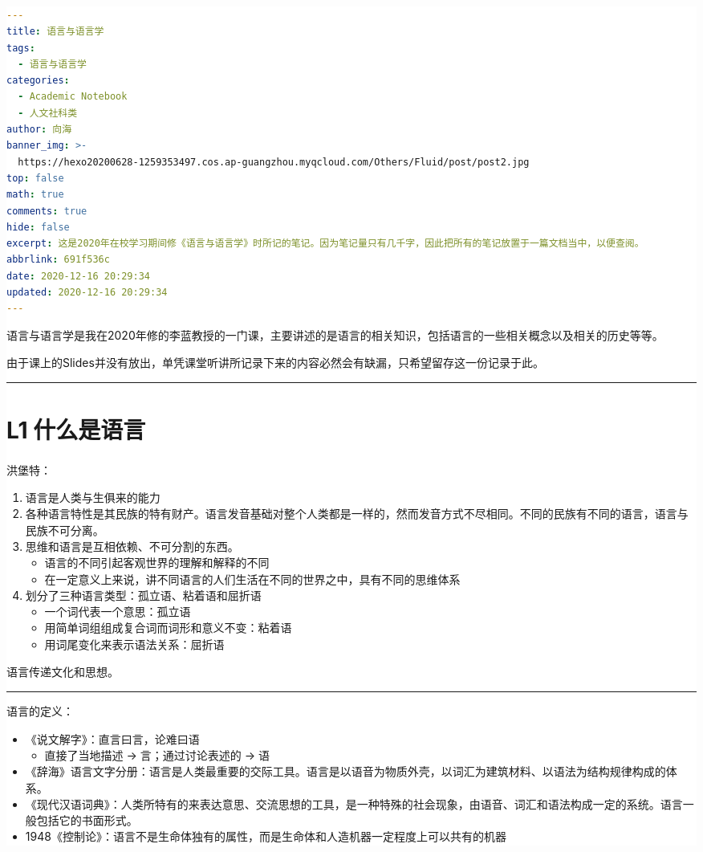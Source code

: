 ```yaml
---
title: 语言与语言学
tags:
  - 语言与语言学
categories:
  - Academic Notebook
  - 人文社科类
author: 向海
banner_img: >-
  https://hexo20200628-1259353497.cos.ap-guangzhou.myqcloud.com/Others/Fluid/post/post2.jpg
top: false
math: true
comments: true
hide: false
excerpt: 这是2020年在校学习期间修《语言与语言学》时所记的笔记。因为笔记量只有几千字，因此把所有的笔记放置于一篇文档当中，以便查阅。
abbrlink: 691f536c
date: 2020-12-16 20:29:34
updated: 2020-12-16 20:29:34
---
```


语言与语言学是我在2020年修的李蓝教授的一门课，主要讲述的是语言的相关知识，包括语言的一些相关概念以及相关的历史等等。

由于课上的Slides并没有放出，单凭课堂听讲所记录下来的内容必然会有缺漏，只希望留存这一份记录于此。

---

# L1 什么是语言

洪堡特：

1. 语言是人类与生俱来的能力
2. 各种语言特性是其民族的特有财产。语言发音基础对整个人类都是一样的，然而发音方式不尽相同。不同的民族有不同的语言，语言与民族不可分离。
3. 思维和语言是互相依赖、不可分割的东西。
   + 语言的不同引起客观世界的理解和解释的不同
   + 在一定意义上来说，讲不同语言的人们生活在不同的世界之中，具有不同的思维体系
4. 划分了三种语言类型：孤立语、粘着语和屈折语
   + 一个词代表一个意思：孤立语
   + 用简单词组组成复合词而词形和意义不变：粘着语
   + 用词尾变化来表示语法关系：屈折语

语言传递文化和思想。

---

语言的定义：

+ 《说文解字》：直言曰言，论难曰语
  + 直接了当地描述 → 言；通过讨论表述的 → 语
+ 《辞海》语言文字分册：语言是人类最重要的交际工具。语言是以语音为物质外壳，以词汇为建筑材料、以语法为结构规律构成的体系。
+ 《现代汉语词典》：人类所特有的来表达意思、交流思想的工具，是一种特殊的社会现象，由语音、词汇和语法构成一定的系统。语言一般包括它的书面形式。
+ 1948《控制论》：语言不是生命体独有的属性，而是生命体和人造机器一定程度上可以共有的机器
